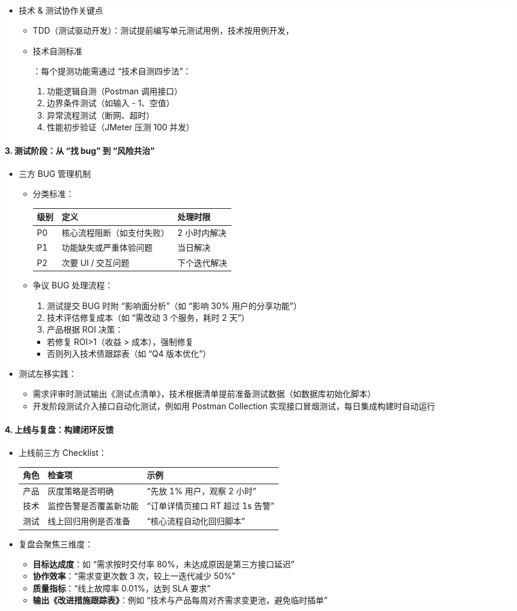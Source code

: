 - 技术 & 测试协作关键点

  - TDD（测试驱动开发）：测试提前编写单元测试用例，技术按用例开发，

  - 技术自测标准

    ：每个提测功能需通过 “技术自测四步法”：

    1. 功能逻辑自测（Postman 调用接口）
    2. 边界条件测试（如输入 - 1、空值）
    3. 异常流程测试（断网、超时）
    4. 性能初步验证（JMeter 压测 100 并发）

#### **3. 测试阶段：从 “找 bug” 到 “风险共治”**

- 三方 BUG 管理机制

  - 分类标准：

    | 级别 | 定义                       | 处理时限     |
    | ---- | -------------------------- | ------------ |
    | P0   | 核心流程阻断（如支付失败） | 2 小时内解决 |
    | P1   | 功能缺失或严重体验问题     | 当日解决     |
    | P2   | 次要 UI / 交互问题         | 下个迭代解决 |

  - 争议 BUG 处理流程：

    1. 测试提交 BUG 时附 “影响面分析”（如 “影响 30% 用户的分享功能”）
    2. 技术评估修复成本（如 “需改动 3 个服务，耗时 2 天”）
    3. 产品根据 ROI 决策：

    - 若修复 ROI>1（收益 > 成本），强制修复
    - 否则列入技术债跟踪表（如 “Q4 版本优化”）

- 测试左移实践：

  - 需求评审时测试输出《测试点清单》，技术根据清单提前准备测试数据（如数据库初始化脚本）
  - 开发阶段测试介入接口自动化测试，例如用 Postman Collection 实现接口冒烟测试，每日集成构建时自动运行

#### **4. 上线与复盘：构建闭环反馈**

- 上线前三方 Checklist：

  | 角色 | 检查项                 | 示例                             |
  | ---- | ---------------------- | -------------------------------- |
  | 产品 | 灰度策略是否明确       | “先放 1% 用户，观察 2 小时”      |
  | 技术 | 监控告警是否覆盖新功能 | “订单详情页接口 RT 超过 1s 告警” |
  | 测试 | 线上回归用例是否准备   | “核心流程自动化回归脚本”         |

- 复盘会聚焦三维度：

  - **目标达成度**：如 “需求按时交付率 80%，未达成原因是第三方接口延迟”
  - **协作效率**：“需求变更次数 3 次，较上一迭代减少 50%”
  - **质量指标**：“线上故障率 0.01%，达到 SLA 要求”
  - **输出《改进措施跟踪表》**：例如 “技术与产品每周对齐需求变更池，避免临时插单”
